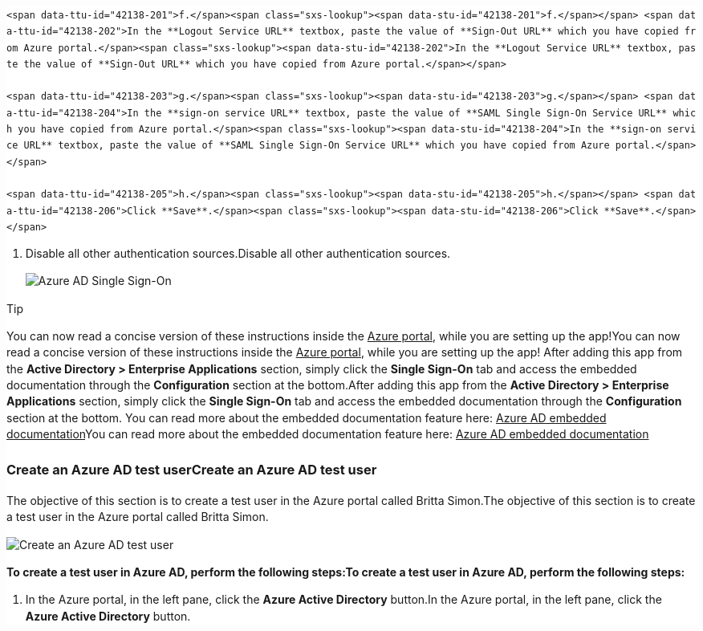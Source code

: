     <span data-ttu-id="42138-201">f.</span><span class="sxs-lookup"><span data-stu-id="42138-201">f.</span></span> <span data-ttu-id="42138-202">In the **Logout Service URL** textbox, paste the value of **Sign-Out URL** which you have copied from Azure portal.</span><span class="sxs-lookup"><span data-stu-id="42138-202">In the **Logout Service URL** textbox, paste the value of **Sign-Out URL** which you have copied from Azure portal.</span></span>

    <span data-ttu-id="42138-203">g.</span><span class="sxs-lookup"><span data-stu-id="42138-203">g.</span></span> <span data-ttu-id="42138-204">In the **sign-on service URL** textbox, paste the value of **SAML Single Sign-On Service URL** which you have copied from Azure portal.</span><span class="sxs-lookup"><span data-stu-id="42138-204">In the **sign-on service URL** textbox, paste the value of **SAML Single Sign-On Service URL** which you have copied from Azure portal.</span></span>

    <span data-ttu-id="42138-205">h.</span><span class="sxs-lookup"><span data-stu-id="42138-205">h.</span></span> <span data-ttu-id="42138-206">Click **Save**.</span><span class="sxs-lookup"><span data-stu-id="42138-206">Click **Save**.</span></span>

1. <span data-ttu-id="42138-207">Disable all other authentication sources.</span><span class="sxs-lookup"><span data-stu-id="42138-207">Disable all other authentication sources.</span></span> 
    
     ![Azure AD Single Sign-On][17]

> [!TIP]
> <span data-ttu-id="42138-209">You can now read a concise version of these instructions inside the [Azure portal](https://portal.azure.com), while you are setting up the app!</span><span class="sxs-lookup"><span data-stu-id="42138-209">You can now read a concise version of these instructions inside the [Azure portal](https://portal.azure.com), while you are setting up the app!</span></span>  <span data-ttu-id="42138-210">After adding this app from the **Active Directory > Enterprise Applications** section, simply click the **Single Sign-On** tab and access the embedded documentation through the **Configuration** section at the bottom.</span><span class="sxs-lookup"><span data-stu-id="42138-210">After adding this app from the **Active Directory > Enterprise Applications** section, simply click the **Single Sign-On** tab and access the embedded documentation through the **Configuration** section at the bottom.</span></span> <span data-ttu-id="42138-211">You can read more about the embedded documentation feature here: [Azure AD embedded documentation]( https://go.microsoft.com/fwlink/?linkid=845985)</span><span class="sxs-lookup"><span data-stu-id="42138-211">You can read more about the embedded documentation feature here: [Azure AD embedded documentation]( https://go.microsoft.com/fwlink/?linkid=845985)</span></span>

### <a name="create-an-azure-ad-test-user"></a><span data-ttu-id="42138-212">Create an Azure AD test user</span><span class="sxs-lookup"><span data-stu-id="42138-212">Create an Azure AD test user</span></span>

<span data-ttu-id="42138-213">The objective of this section is to create a test user in the Azure portal called Britta Simon.</span><span class="sxs-lookup"><span data-stu-id="42138-213">The objective of this section is to create a test user in the Azure portal called Britta Simon.</span></span>

   ![Create an Azure AD test user][100]

<span data-ttu-id="42138-215">**To create a test user in Azure AD, perform the following steps:**</span><span class="sxs-lookup"><span data-stu-id="42138-215">**To create a test user in Azure AD, perform the following steps:**</span></span>

1. <span data-ttu-id="42138-216">In the Azure portal, in the left pane, click the **Azure Active Directory** button.</span><span class="sxs-lookup"><span data-stu-id="42138-216">In the Azure portal, in the left pane, click the **Azure Active Directory** button.</span></span>


[1]: ./media/silkroad-life-suite-tutorial/tutorial_general_01.png
[2]: ./media/silkroad-life-suite-tutorial/tutorial_general_02.png
[3]: ./media/silkroad-life-suite-tutorial/tutorial_general_03.png
[4]: ./media/silkroad-life-suite-tutorial/tutorial_general_04.png
[100]: ./media/silkroad-life-suite-tutorial/tutorial_general_100.png
[200]: ./media/silkroad-life-suite-tutorial/tutorial_general_200.png
[201]: ./media/silkroad-life-suite-tutorial/tutorial_general_201.png
[202]: ./media/silkroad-life-suite-tutorial/tutorial_general_202.png
[203]: ./media/silkroad-life-suite-tutorial/tutorial_general_203.png
[10]: ./media/silkroad-life-suite-tutorial/tutorial_silkroad_06.png
[11]: ./media/silkroad-life-suite-tutorial/tutorial_silkroad_07.png
[12]: ./media/silkroad-life-suite-tutorial/tutorial_silkroad_08.png
[13]: ./media/silkroad-life-suite-tutorial/tutorial_silkroad_09.png
[14]: ./media/silkroad-life-suite-tutorial/tutorial_silkroad_10.png
[15]: ./media/silkroad-life-suite-tutorial/tutorial_silkroad_11.png
[16]: ./media/silkroad-life-suite-tutorial/tutorial_silkroad_12.png
[17]: ./media/silkroad-life-suite-tutorial/tutorial_silkroad_13.png